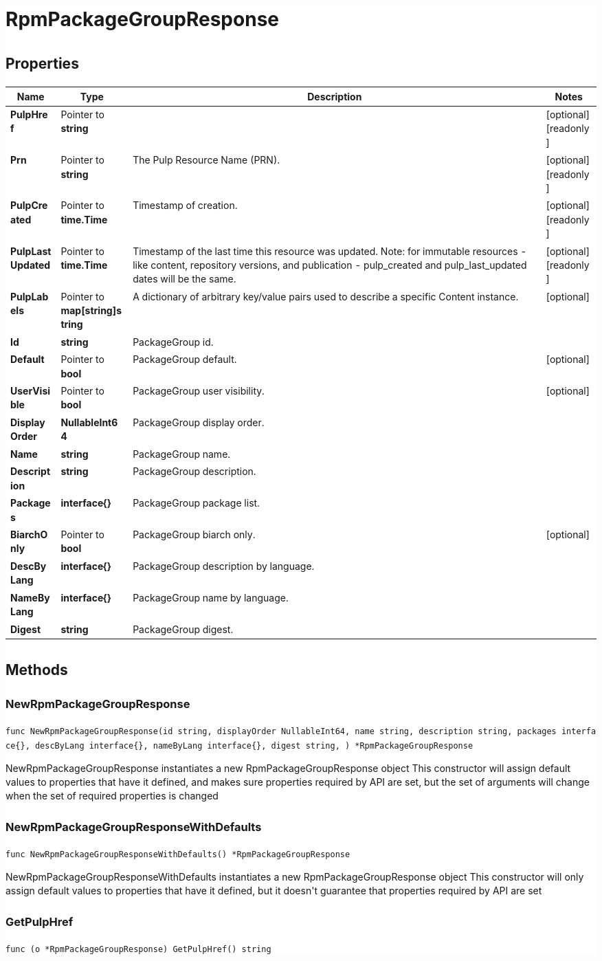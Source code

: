 # RpmPackageGroupResponse

## Properties

Name | Type | Description | Notes
------------ | ------------- | ------------- | -------------
**PulpHref** | Pointer to **string** |  | [optional] [readonly] 
**Prn** | Pointer to **string** | The Pulp Resource Name (PRN). | [optional] [readonly] 
**PulpCreated** | Pointer to **time.Time** | Timestamp of creation. | [optional] [readonly] 
**PulpLastUpdated** | Pointer to **time.Time** | Timestamp of the last time this resource was updated. Note: for immutable resources - like content, repository versions, and publication - pulp_created and pulp_last_updated dates will be the same. | [optional] [readonly] 
**PulpLabels** | Pointer to **map[string]string** | A dictionary of arbitrary key/value pairs used to describe a specific Content instance. | [optional] 
**Id** | **string** | PackageGroup id. | 
**Default** | Pointer to **bool** | PackageGroup default. | [optional] 
**UserVisible** | Pointer to **bool** | PackageGroup user visibility. | [optional] 
**DisplayOrder** | **NullableInt64** | PackageGroup display order. | 
**Name** | **string** | PackageGroup name. | 
**Description** | **string** | PackageGroup description. | 
**Packages** | **interface{}** | PackageGroup package list. | 
**BiarchOnly** | Pointer to **bool** | PackageGroup biarch only. | [optional] 
**DescByLang** | **interface{}** | PackageGroup description by language. | 
**NameByLang** | **interface{}** | PackageGroup name by language. | 
**Digest** | **string** | PackageGroup digest. | 

## Methods

### NewRpmPackageGroupResponse

`func NewRpmPackageGroupResponse(id string, displayOrder NullableInt64, name string, description string, packages interface{}, descByLang interface{}, nameByLang interface{}, digest string, ) *RpmPackageGroupResponse`

NewRpmPackageGroupResponse instantiates a new RpmPackageGroupResponse object
This constructor will assign default values to properties that have it defined,
and makes sure properties required by API are set, but the set of arguments
will change when the set of required properties is changed

### NewRpmPackageGroupResponseWithDefaults

`func NewRpmPackageGroupResponseWithDefaults() *RpmPackageGroupResponse`

NewRpmPackageGroupResponseWithDefaults instantiates a new RpmPackageGroupResponse object
This constructor will only assign default values to properties that have it defined,
but it doesn't guarantee that properties required by API are set

### GetPulpHref

`func (o *RpmPackageGroupResponse) GetPulpHref() string`
